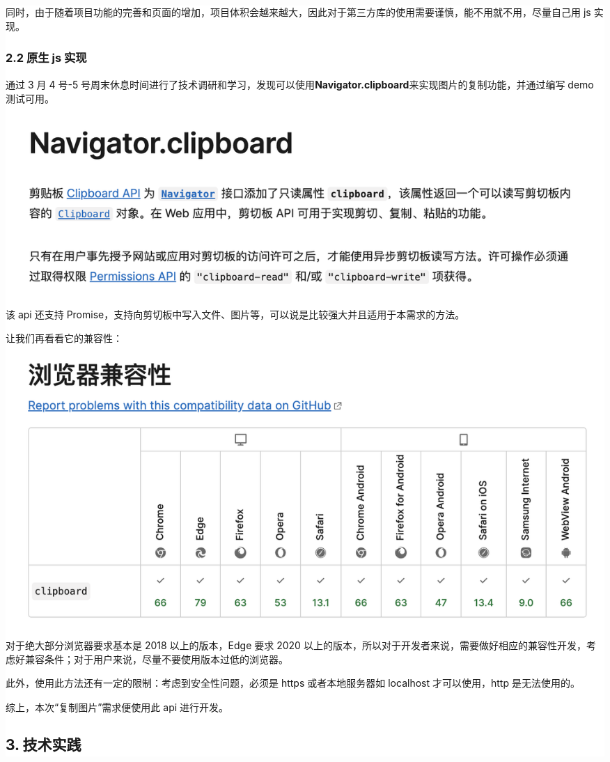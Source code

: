 同时，由于随着项目功能的完善和页面的增加，项目体积会越来越大，因此对于第三方库的使用需要谨慎，能不用就不用，尽量自己用 js 实现。

### 2.2 原生 js 实现

通过 3 月 4 号-5 号周末休息时间进行了技术调研和学习，发现可以使用**Navigator.clipboard**来实现图片的复制功能，并通过编写 demo 测试可用。

![navigator.clipboard](./assets/img-copy-function/navigator-clipboard.png)

该 api 还支持 Promise，支持向剪切板中写入文件、图片等，可以说是比较强大并且适用于本需求的方法。

让我们再看看它的兼容性：

![clipboard 兼容性](./assets/img-copy-function/compatibility.png)

对于绝大部分浏览器要求基本是 2018 以上的版本，Edge 要求 2020 以上的版本，所以对于开发者来说，需要做好相应的兼容性开发，考虑好兼容条件；对于用户来说，尽量不要使用版本过低的浏览器。

此外，使用此方法还有一定的限制：考虑到安全性问题，必须是 https 或者本地服务器如 localhost 才可以使用，http 是无法使用的。

综上，本次“复制图片”需求便使用此 api 进行开发。

## 3. 技术实践
